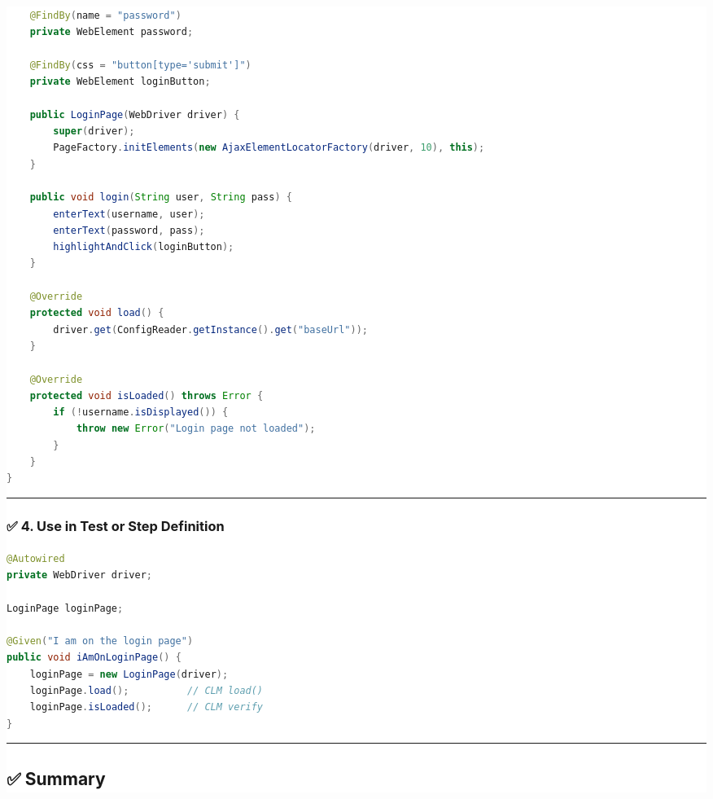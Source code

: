 ```java
    @FindBy(name = "password")
    private WebElement password;

    @FindBy(css = "button[type='submit']")
    private WebElement loginButton;

    public LoginPage(WebDriver driver) {
        super(driver);
        PageFactory.initElements(new AjaxElementLocatorFactory(driver, 10), this);
    }

    public void login(String user, String pass) {
        enterText(username, user);
        enterText(password, pass);
        highlightAndClick(loginButton);
    }

    @Override
    protected void load() {
        driver.get(ConfigReader.getInstance().get("baseUrl"));
    }

    @Override
    protected void isLoaded() throws Error {
        if (!username.isDisplayed()) {
            throw new Error("Login page not loaded");
        }
    }
}
```

* * *

### ✅ 4. Use in Test or Step Definition

```java
@Autowired
private WebDriver driver;

LoginPage loginPage;

@Given("I am on the login page")
public void iAmOnLoginPage() {
    loginPage = new LoginPage(driver);
    loginPage.load();          // CLM load()
    loginPage.isLoaded();      // CLM verify
}
```

* * *

## ✅ Summary
